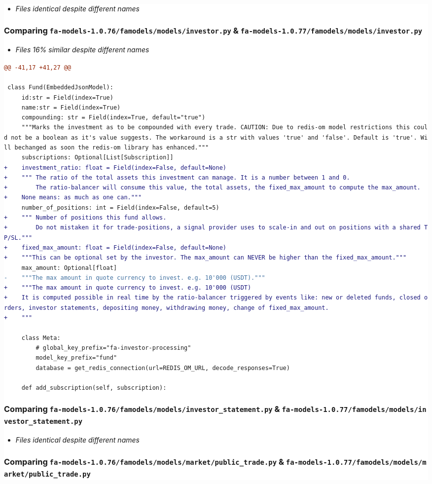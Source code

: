  * *Files identical despite different names*

### Comparing `fa-models-1.0.76/famodels/models/investor.py` & `fa-models-1.0.77/famodels/models/investor.py`

 * *Files 16% similar despite different names*

```diff
@@ -41,17 +41,27 @@
 
 class Fund(EmbeddedJsonModel):
     id:str = Field(index=True)
     name:str = Field(index=True)    
     compounding: str = Field(index=True, default="true")
     """Marks the investment as to be compounded with every trade. CAUTION: Due to redis-om model restrictions this could not be a boolean as it's value suggests. The workaround is a str with values 'true' and 'false'. Default is 'true'. Will bechanged as soon the redis-om library has enhanced."""
     subscriptions: Optional[List[Subscription]]  
+    investment_ratio: float = Field(index=False, default=None)
+    """ The ratio of the total assets this investment can manage. It is a number between 1 and 0. 
+        The ratio-balancer will consume this value, the total assets, the fixed_max_amount to compute the max_amount.
+    None means: as much as one can."""
     number_of_positions: int = Field(index=False, default=5)
+    """ Number of positions this fund allows. 
+        Do not mistaken it for trade-positions, a signal provider uses to scale-in and out on positions with a shared TP/SL."""
+    fixed_max_amount: float = Field(index=False, default=None)
+    """This can be optional set by the investor. The max_amount can NEVER be higher than the fixed_max_amount."""
     max_amount: Optional[float]
-    """The max amount in quote currency to invest. e.g. 10'000 (USDT)."""
+    """The max amount in quote currency to invest. e.g. 10'000 (USDT)
+    It is computed possible in real time by the ratio-balancer triggered by events like: new or deleted funds, closed orders, investor statements, depositing money, withdrawing money, change of fixed_max_amount.
+    """
     
     class Meta:
         # global_key_prefix="fa-investor-processing"
         model_key_prefix="fund"
         database = get_redis_connection(url=REDIS_OM_URL, decode_responses=True)
 
     def add_subscription(self, subscription):
```

### Comparing `fa-models-1.0.76/famodels/models/investor_statement.py` & `fa-models-1.0.77/famodels/models/investor_statement.py`

 * *Files identical despite different names*

### Comparing `fa-models-1.0.76/famodels/models/market/public_trade.py` & `fa-models-1.0.77/famodels/models/market/public_trade.py`

